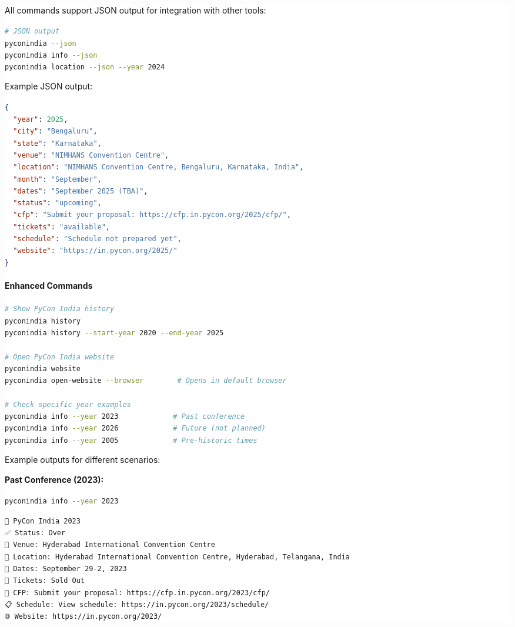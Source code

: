 All commands support JSON output for integration with other tools:

```sh
# JSON output
pyconindia --json
pyconindia info --json
pyconindia location --json --year 2024
```

Example JSON output:
```json
{
  "year": 2025,
  "city": "Bengaluru",
  "state": "Karnataka",
  "venue": "NIMHANS Convention Centre",
  "location": "NIMHANS Convention Centre, Bengaluru, Karnataka, India",
  "month": "September",
  "dates": "September 2025 (TBA)",
  "status": "upcoming",
  "cfp": "Submit your proposal: https://cfp.in.pycon.org/2025/cfp/",
  "tickets": "available",
  "schedule": "Schedule not prepared yet",
  "website": "https://in.pycon.org/2025/"
}
```

#### Enhanced Commands

```sh
# Show PyCon India history
pyconindia history
pyconindia history --start-year 2020 --end-year 2025

# Open PyCon India website
pyconindia website
pyconindia open-website --browser        # Opens in default browser

# Check specific year examples
pyconindia info --year 2023             # Past conference
pyconindia info --year 2026             # Future (not planned)
pyconindia info --year 2005             # Pre-historic times
```

Example outputs for different scenarios:

**Past Conference (2023):**
```sh
pyconindia info --year 2023
```
```
🐍 PyCon India 2023
✅ Status: Over
🏢 Venue: Hyderabad International Convention Centre
📍 Location: Hyderabad International Convention Centre, Hyderabad, Telangana, India
📅 Dates: September 29-2, 2023
🎫 Tickets: Sold Out
📝 CFP: Submit your proposal: https://cfp.in.pycon.org/2023/cfp/
📋 Schedule: View schedule: https://in.pycon.org/2023/schedule/
🌐 Website: https://in.pycon.org/2023/
```
